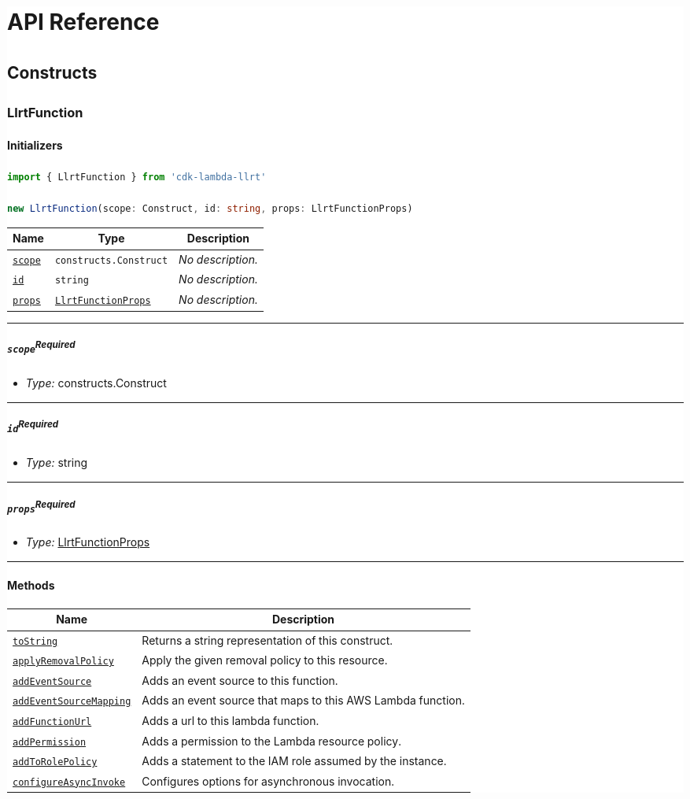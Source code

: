 # API Reference <a name="API Reference" id="api-reference"></a>

## Constructs <a name="Constructs" id="Constructs"></a>

### LlrtFunction <a name="LlrtFunction" id="cdk-lambda-llrt.LlrtFunction"></a>

#### Initializers <a name="Initializers" id="cdk-lambda-llrt.LlrtFunction.Initializer"></a>

```typescript
import { LlrtFunction } from 'cdk-lambda-llrt'

new LlrtFunction(scope: Construct, id: string, props: LlrtFunctionProps)
```

| **Name** | **Type** | **Description** |
| --- | --- | --- |
| <code><a href="#cdk-lambda-llrt.LlrtFunction.Initializer.parameter.scope">scope</a></code> | <code>constructs.Construct</code> | *No description.* |
| <code><a href="#cdk-lambda-llrt.LlrtFunction.Initializer.parameter.id">id</a></code> | <code>string</code> | *No description.* |
| <code><a href="#cdk-lambda-llrt.LlrtFunction.Initializer.parameter.props">props</a></code> | <code><a href="#cdk-lambda-llrt.LlrtFunctionProps">LlrtFunctionProps</a></code> | *No description.* |

---

##### `scope`<sup>Required</sup> <a name="scope" id="cdk-lambda-llrt.LlrtFunction.Initializer.parameter.scope"></a>

- *Type:* constructs.Construct

---

##### `id`<sup>Required</sup> <a name="id" id="cdk-lambda-llrt.LlrtFunction.Initializer.parameter.id"></a>

- *Type:* string

---

##### `props`<sup>Required</sup> <a name="props" id="cdk-lambda-llrt.LlrtFunction.Initializer.parameter.props"></a>

- *Type:* <a href="#cdk-lambda-llrt.LlrtFunctionProps">LlrtFunctionProps</a>

---

#### Methods <a name="Methods" id="Methods"></a>

| **Name** | **Description** |
| --- | --- |
| <code><a href="#cdk-lambda-llrt.LlrtFunction.toString">toString</a></code> | Returns a string representation of this construct. |
| <code><a href="#cdk-lambda-llrt.LlrtFunction.applyRemovalPolicy">applyRemovalPolicy</a></code> | Apply the given removal policy to this resource. |
| <code><a href="#cdk-lambda-llrt.LlrtFunction.addEventSource">addEventSource</a></code> | Adds an event source to this function. |
| <code><a href="#cdk-lambda-llrt.LlrtFunction.addEventSourceMapping">addEventSourceMapping</a></code> | Adds an event source that maps to this AWS Lambda function. |
| <code><a href="#cdk-lambda-llrt.LlrtFunction.addFunctionUrl">addFunctionUrl</a></code> | Adds a url to this lambda function. |
| <code><a href="#cdk-lambda-llrt.LlrtFunction.addPermission">addPermission</a></code> | Adds a permission to the Lambda resource policy. |
| <code><a href="#cdk-lambda-llrt.LlrtFunction.addToRolePolicy">addToRolePolicy</a></code> | Adds a statement to the IAM role assumed by the instance. |
| <code><a href="#cdk-lambda-llrt.LlrtFunction.configureAsyncInvoke">configureAsyncInvoke</a></code> | Configures options for asynchronous invocation. |